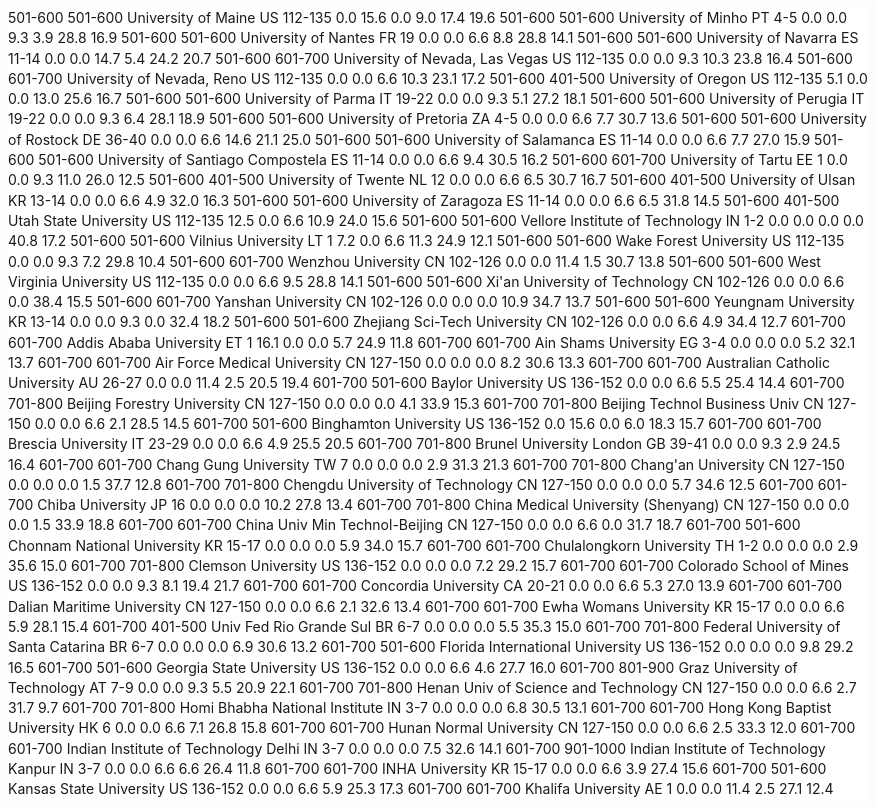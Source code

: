 501-600 501-600 University of Maine US 112-135 0.0 15.6 0.0 9.0 17.4 19.6
501-600 501-600 University of Minho PT 4-5 0.0 0.0 9.3 3.9 28.8 16.9
501-600 501-600 University of Nantes FR 19 0.0 0.0 6.6 8.8 28.8 14.1
501-600 501-600 University of Navarra ES 11-14 0.0 0.0 14.7 5.4 24.2 20.7
501-600 601-700 University of Nevada, Las Vegas US 112-135 0.0 0.0 9.3 10.3 23.8 16.4
501-600 601-700 University of Nevada, Reno US 112-135 0.0 0.0 6.6 10.3 23.1 17.2
501-600 401-500 University of Oregon US 112-135 5.1 0.0 0.0 13.0 25.6 16.7
501-600 501-600 University of Parma IT 19-22 0.0 0.0 9.3 5.1 27.2 18.1
501-600 501-600 University of Perugia IT 19-22 0.0 0.0 9.3 6.4 28.1 18.9
501-600 501-600 University of Pretoria ZA 4-5 0.0 0.0 6.6 7.7 30.7 13.6
501-600 501-600 University of Rostock DE 36-40 0.0 0.0 6.6 14.6 21.1 25.0
501-600 501-600 University of Salamanca ES 11-14 0.0 0.0 6.6 7.7 27.0 15.9
501-600 501-600 University of Santiago Compostela ES 11-14 0.0 0.0 6.6 9.4 30.5 16.2
501-600 601-700 University of Tartu EE 1 0.0 0.0 9.3 11.0 26.0 12.5
501-600 401-500 University of Twente NL 12 0.0 0.0 6.6 6.5 30.7 16.7
501-600 401-500 University of Ulsan KR 13-14 0.0 0.0 6.6 4.9 32.0 16.3
501-600 501-600 University of Zaragoza ES 11-14 0.0 0.0 6.6 6.5 31.8 14.5
501-600 401-500 Utah State University US 112-135 12.5 0.0 6.6 10.9 24.0 15.6
501-600 501-600 Vellore Institute of Technology IN 1-2 0.0 0.0 0.0 0.0 40.8 17.2
501-600 501-600 Vilnius University LT 1 7.2 0.0 6.6 11.3 24.9 12.1
501-600 501-600 Wake Forest University US 112-135 0.0 0.0 9.3 7.2 29.8 10.4
501-600 601-700 Wenzhou University CN 102-126 0.0 0.0 11.4 1.5 30.7 13.8
501-600 501-600 West Virginia University US 112-135 0.0 0.0 6.6 9.5 28.8 14.1
501-600 501-600 Xi'an University of Technology CN 102-126 0.0 0.0 6.6 0.0 38.4 15.5
501-600 601-700 Yanshan University CN 102-126 0.0 0.0 0.0 10.9 34.7 13.7
501-600 501-600 Yeungnam University KR 13-14 0.0 0.0 9.3 0.0 32.4 18.2
501-600 501-600 Zhejiang Sci-Tech University CN 102-126 0.0 0.0 6.6 4.9 34.4 12.7
601-700 601-700 Addis Ababa University ET 1 16.1 0.0 0.0 5.7 24.9 11.8
601-700 601-700 Ain Shams University EG 3-4 0.0 0.0 0.0 5.2 32.1 13.7
601-700 601-700 Air Force Medical University CN 127-150 0.0 0.0 0.0 8.2 30.6 13.3
601-700 601-700 Australian Catholic University AU 26-27 0.0 0.0 11.4 2.5 20.5 19.4
601-700 501-600 Baylor University US 136-152 0.0 0.0 6.6 5.5 25.4 14.4
601-700 701-800 Beijing Forestry University CN 127-150 0.0 0.0 0.0 4.1 33.9 15.3
601-700 701-800 Beijing Technol Business Univ CN 127-150 0.0 0.0 6.6 2.1 28.5 14.5
601-700 501-600 Binghamton University US 136-152 0.0 15.6 0.0 6.0 18.3 15.7
601-700 601-700 Brescia University IT 23-29 0.0 0.0 6.6 4.9 25.5 20.5
601-700 701-800 Brunel University London GB 39-41 0.0 0.0 9.3 2.9 24.5 16.4
601-700 601-700 Chang Gung University TW 7 0.0 0.0 0.0 2.9 31.3 21.3
601-700 701-800 Chang'an University CN 127-150 0.0 0.0 0.0 1.5 37.7 12.8
601-700 701-800 Chengdu University of Technology CN 127-150 0.0 0.0 0.0 5.7 34.6 12.5
601-700 601-700 Chiba University JP 16 0.0 0.0 0.0 10.2 27.8 13.4
601-700 701-800 China Medical University (Shenyang) CN 127-150 0.0 0.0 0.0 1.5 33.9 18.8
601-700 601-700 China Univ Min Technol-Beijing CN 127-150 0.0 0.0 6.6 0.0 31.7 18.7
601-700 501-600 Chonnam National University KR 15-17 0.0 0.0 0.0 5.9 34.0 15.7
601-700 601-700 Chulalongkorn University TH 1-2 0.0 0.0 0.0 2.9 35.6 15.0
601-700 701-800 Clemson University US 136-152 0.0 0.0 0.0 7.2 29.2 15.7
601-700 601-700 Colorado School of Mines US 136-152 0.0 0.0 9.3 8.1 19.4 21.7
601-700 601-700 Concordia University CA 20-21 0.0 0.0 6.6 5.3 27.0 13.9
601-700 601-700 Dalian Maritime University CN 127-150 0.0 0.0 6.6 2.1 32.6 13.4
601-700 601-700 Ewha Womans University KR 15-17 0.0 0.0 6.6 5.9 28.1 15.4
601-700 401-500 Univ Fed Rio Grande Sul BR 6-7 0.0 0.0 0.0 5.5 35.3 15.0
601-700 701-800 Federal University of Santa Catarina BR 6-7 0.0 0.0 0.0 6.9 30.6 13.2
601-700 501-600 Florida International University US 136-152 0.0 0.0 0.0 9.8 29.2 16.5
601-700 501-600 Georgia State University US 136-152 0.0 0.0 6.6 4.6 27.7 16.0
601-700 801-900 Graz University of Technology AT 7-9 0.0 0.0 9.3 5.5 20.9 22.1
601-700 701-800 Henan Univ of Science and Technology CN 127-150 0.0 0.0 6.6 2.7 31.7 9.7
601-700 701-800 Homi Bhabha National Institute IN 3-7 0.0 0.0 0.0 6.8 30.5 13.1
601-700 601-700 Hong Kong Baptist University HK 6 0.0 0.0 6.6 7.1 26.8 15.8
601-700 601-700 Hunan Normal University CN 127-150 0.0 0.0 6.6 2.5 33.3 12.0
601-700 601-700 Indian Institute of Technology Delhi IN 3-7 0.0 0.0 0.0 7.5 32.6 14.1
601-700 901-1000 Indian Institute of Technology Kanpur IN 3-7 0.0 0.0 6.6 6.6 26.4 11.8
601-700 601-700 INHA University KR 15-17 0.0 0.0 6.6 3.9 27.4 15.6
601-700 501-600 Kansas State University US 136-152 0.0 0.0 6.6 5.9 25.3 17.3
601-700 601-700 Khalifa University AE 1 0.0 0.0 11.4 2.5 27.1 12.4